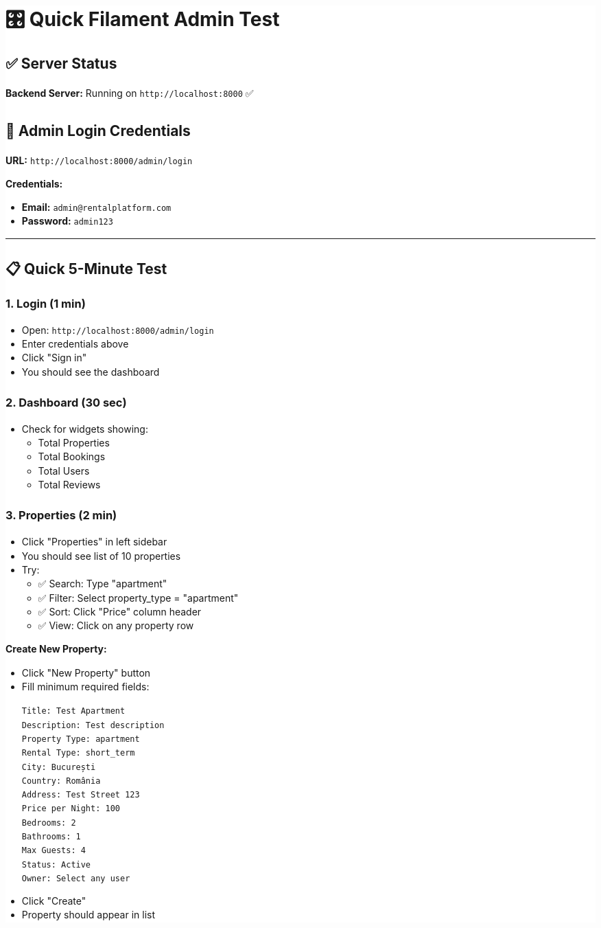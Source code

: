 # 🎛️ Quick Filament Admin Test

## ✅ Server Status

**Backend Server:** Running on `http://localhost:8000` ✅

## 🔐 Admin Login Credentials

**URL:** `http://localhost:8000/admin/login`

**Credentials:**
- **Email:** `admin@rentalplatform.com`
- **Password:** `admin123`

---

## 📋 Quick 5-Minute Test

### 1. **Login** (1 min)
- Open: `http://localhost:8000/admin/login`
- Enter credentials above
- Click "Sign in"
- You should see the dashboard

### 2. **Dashboard** (30 sec)
- Check for widgets showing:
  - Total Properties
  - Total Bookings
  - Total Users
  - Total Reviews

### 3. **Properties** (2 min)
- Click "Properties" in left sidebar
- You should see list of 10 properties
- Try:
  - ✅ Search: Type "apartment"
  - ✅ Filter: Select property_type = "apartment"
  - ✅ Sort: Click "Price" column header
  - ✅ View: Click on any property row

**Create New Property:**
- Click "New Property" button
- Fill minimum required fields:
  ```
  Title: Test Apartment
  Description: Test description
  Property Type: apartment
  Rental Type: short_term
  City: București
  Country: România
  Address: Test Street 123
  Price per Night: 100
  Bedrooms: 2
  Bathrooms: 1
  Max Guests: 4
  Status: Active
  Owner: Select any user
  ```
- Click "Create"
- Property should appear in list
